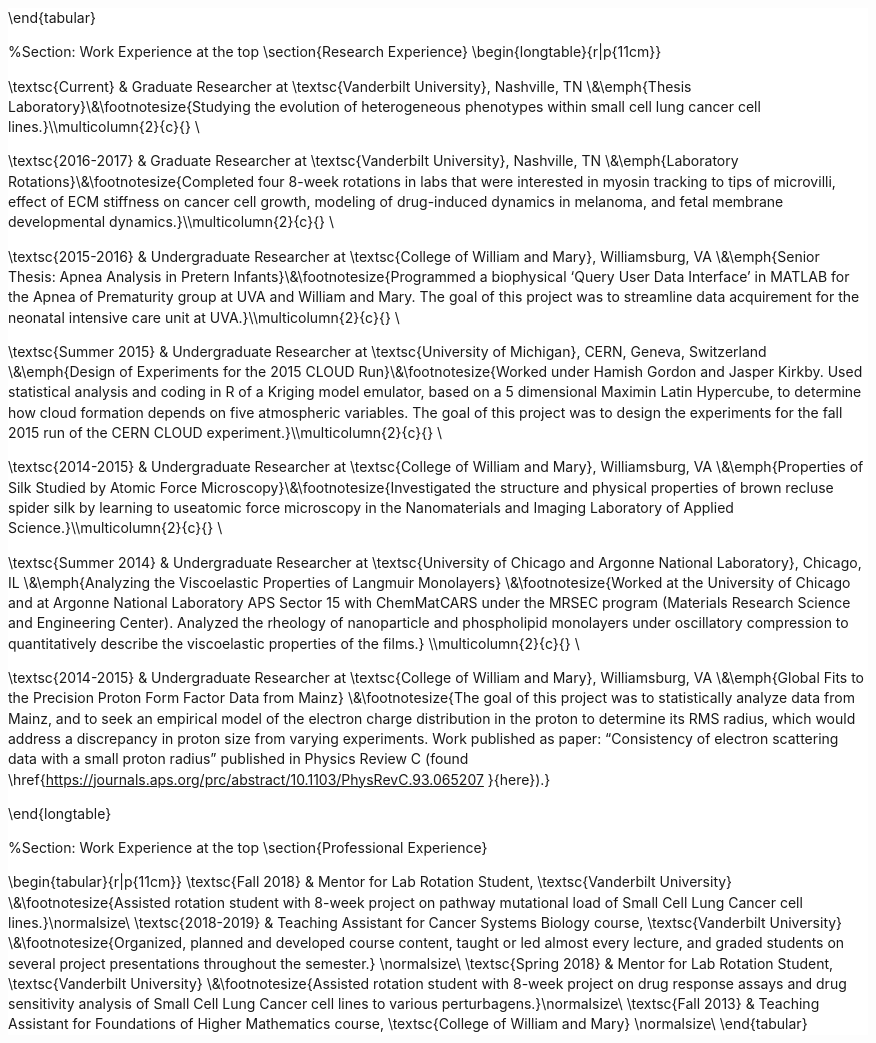 
\end{tabular}

%Section: Work Experience at the top
\section{Research Experience}
\begin{longtable}{r|p{11cm}}

\textsc{Current} & Graduate Researcher at \textsc{Vanderbilt University}, Nashville, TN \\&\emph{Thesis Laboratory}\\&\footnotesize{Studying the evolution of heterogeneous phenotypes within small cell lung cancer cell lines.}\\\multicolumn{2}{c}{} \\

\textsc{2016-2017} & Graduate Researcher at \textsc{Vanderbilt University}, Nashville, TN \\&\emph{Laboratory Rotations}\\&\footnotesize{Completed four 8-week rotations in labs that were interested in myosin tracking to tips of microvilli, effect of ECM stiffness on cancer cell growth, modeling of drug-induced dynamics in melanoma, and fetal membrane developmental dynamics.}\\\multicolumn{2}{c}{} \\

\textsc{2015-2016} & Undergraduate Researcher at \textsc{College of William and Mary}, Williamsburg, VA \\&\emph{Senior Thesis: Apnea Analysis in Pretern Infants}\\&\footnotesize{Programmed a biophysical ‘Query User Data Interface’ in MATLAB for the Apnea of Prematurity group at UVA and William and Mary. The goal of this project was to streamline data acquirement for the neonatal intensive care unit at UVA.}\\\multicolumn{2}{c}{} \\

\textsc{Summer 2015} & Undergraduate Researcher at \textsc{University of Michigan}, CERN, Geneva, Switzerland  \\&\emph{Design of Experiments for the 2015 CLOUD Run}\\&\footnotesize{Worked under Hamish Gordon and Jasper Kirkby. Used statistical analysis and coding in R of a Kriging model emulator, based on a 5 dimensional Maximin Latin Hypercube, to determine how cloud formation depends on five atmospheric variables. The goal of this project was to design the experiments for the fall 2015 run of the CERN CLOUD experiment.}\\\multicolumn{2}{c}{} \\

\textsc{2014-2015} & Undergraduate Researcher at \textsc{College of William and Mary}, Williamsburg, VA \\&\emph{Properties of Silk Studied by Atomic Force Microscopy}\\&\footnotesize{Investigated the structure and physical properties of brown recluse spider silk by learning to useatomic force microscopy in the Nanomaterials and Imaging Laboratory of Applied Science.}\\\multicolumn{2}{c}{} \\

\textsc{Summer 2014} & Undergraduate Researcher at \textsc{University of Chicago and Argonne National Laboratory}, Chicago, IL \\&\emph{Analyzing the Viscoelastic Properties of Langmuir Monolayers} \\&\footnotesize{Worked at the University of Chicago and at Argonne National Laboratory APS Sector 15 with ChemMatCARS under the MRSEC program (Materials Research Science and Engineering Center). Analyzed the rheology of nanoparticle and phospholipid monolayers under oscillatory compression to quantitatively describe the viscoelastic properties of the films.} \\\multicolumn{2}{c}{} \\

\textsc{2014-2015} & Undergraduate Researcher at \textsc{College of William and Mary}, Williamsburg, VA \\&\emph{Global Fits to the Precision Proton Form Factor Data from Mainz} \\&\footnotesize{The goal of this project was to statistically analyze data from Mainz, and to seek an empirical model of the electron charge distribution in the proton to determine its RMS radius, which would address a discrepancy in proton size from varying experiments. Work published as paper: “Consistency of electron scattering data with a small proton radius” published in Physics Review C (found \href{https://journals.aps.org/prc/abstract/10.1103/PhysRevC.93.065207 }{here}).}

\end{longtable}

%Section: Work Experience at the top
\section{Professional Experience}

\begin{tabular}{r|p{11cm}}
\textsc{Fall 2018} & Mentor for Lab Rotation Student, \textsc{Vanderbilt University} \\&\footnotesize{Assisted rotation student with 8-week project on pathway mutational load of Small Cell Lung Cancer cell lines.}\normalsize\\
\textsc{2018-2019} & Teaching Assistant for Cancer Systems Biology course, \textsc{Vanderbilt University} \\&\footnotesize{Organized, planned and developed course content, taught or led almost every lecture, and graded students on several project presentations throughout the semester.} \normalsize\\
\textsc{Spring 2018} & Mentor for Lab Rotation Student, \textsc{Vanderbilt University} \\&\footnotesize{Assisted rotation student with 8-week project on drug response assays and drug sensitivity analysis of Small Cell Lung Cancer cell lines to various perturbagens.}\normalsize\\
\textsc{Fall 2013} & Teaching Assistant for Foundations of Higher Mathematics course, \textsc{College of William and Mary} \normalsize\\
\end{tabular}